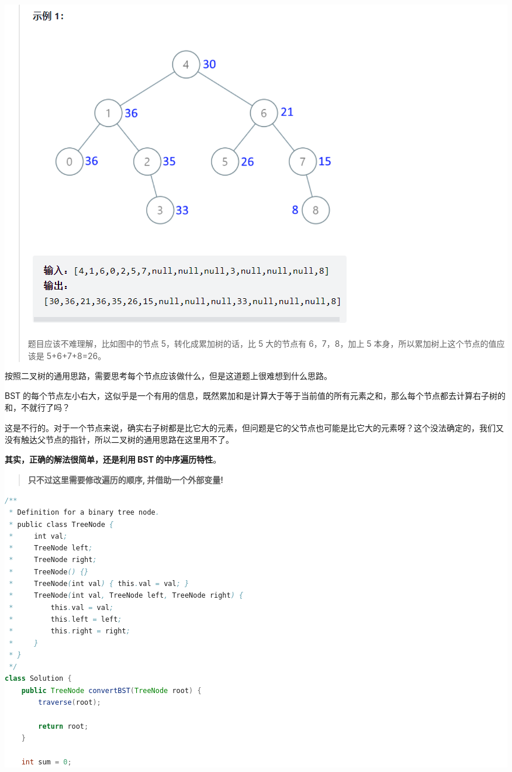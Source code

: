 > ![image-20211109143630899](BinaryTree/image-20211109143630899.png)
>
> 题目应该不难理解，比如图中的节点 5，转化成累加树的话，比 5 大的节点有 6，7，8，加上 5 本身，所以累加树上这个节点的值应该是 5+6+7+8=26。

按照二叉树的通用思路，需要思考每个节点应该做什么，但是这道题上很难想到什么思路。

BST 的每个节点左小右大，这似乎是一个有用的信息，既然累加和是计算大于等于当前值的所有元素之和，那么每个节点都去计算右子树的和，不就行了吗？

这是不行的。对于一个节点来说，确实右子树都是比它大的元素，但问题是它的父节点也可能是比它大的元素呀？这个没法确定的，我们又没有触达父节点的指针，所以二叉树的通用思路在这里用不了。

**其实，正确的解法很简单，还是利用 BST 的中序遍历特性**。

> **只不过这里需要修改遍历的顺序, 并借助一个外部变量!**

```java
/**
 * Definition for a binary tree node.
 * public class TreeNode {
 *     int val;
 *     TreeNode left;
 *     TreeNode right;
 *     TreeNode() {}
 *     TreeNode(int val) { this.val = val; }
 *     TreeNode(int val, TreeNode left, TreeNode right) {
 *         this.val = val;
 *         this.left = left;
 *         this.right = right;
 *     }
 * }
 */
class Solution {
    public TreeNode convertBST(TreeNode root) {
        traverse(root);
        
        return root;
    }
    
    int sum = 0;
```